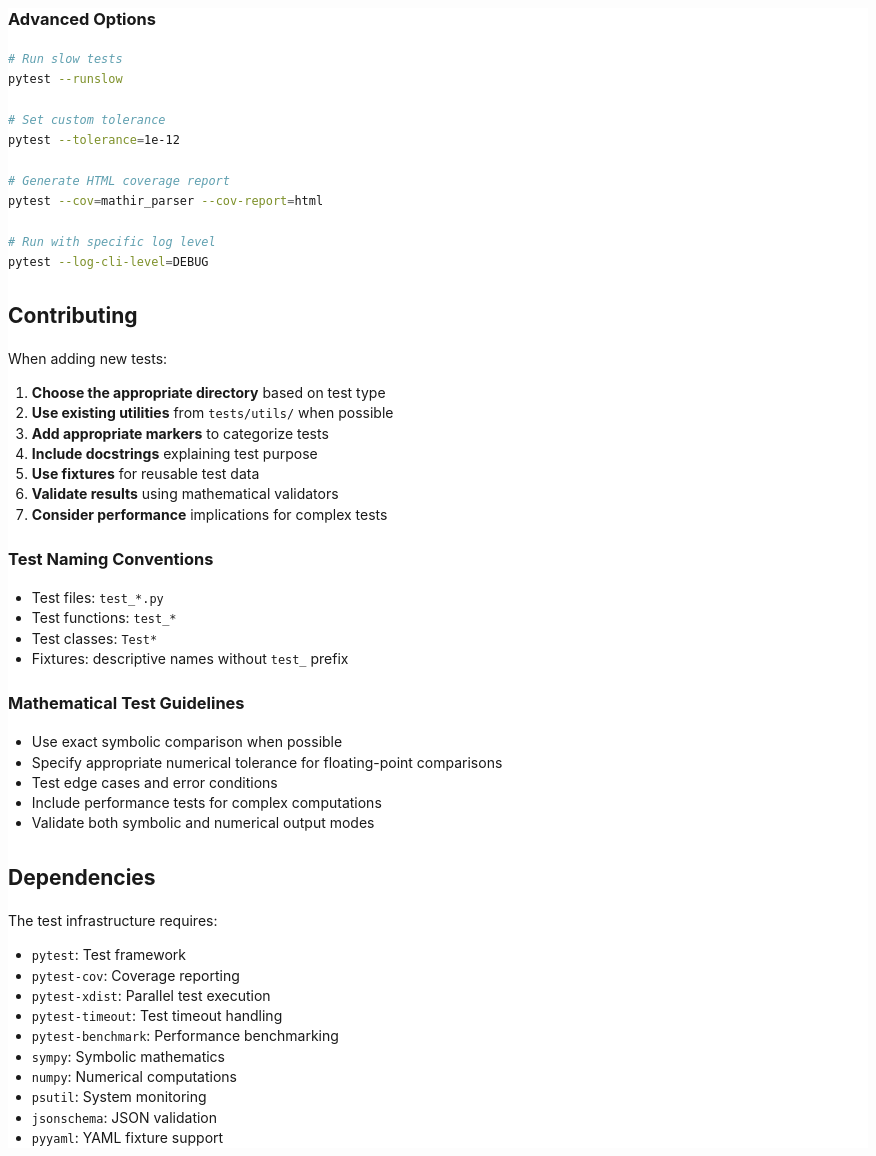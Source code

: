 ### Advanced Options
```bash
# Run slow tests
pytest --runslow

# Set custom tolerance
pytest --tolerance=1e-12

# Generate HTML coverage report
pytest --cov=mathir_parser --cov-report=html

# Run with specific log level
pytest --log-cli-level=DEBUG
```

## Contributing

When adding new tests:

1. **Choose the appropriate directory** based on test type
2. **Use existing utilities** from `tests/utils/` when possible
3. **Add appropriate markers** to categorize tests
4. **Include docstrings** explaining test purpose
5. **Use fixtures** for reusable test data
6. **Validate results** using mathematical validators
7. **Consider performance** implications for complex tests

### Test Naming Conventions
- Test files: `test_*.py`
- Test functions: `test_*`
- Test classes: `Test*`
- Fixtures: descriptive names without `test_` prefix

### Mathematical Test Guidelines
- Use exact symbolic comparison when possible
- Specify appropriate numerical tolerance for floating-point comparisons
- Test edge cases and error conditions
- Include performance tests for complex computations
- Validate both symbolic and numerical output modes

## Dependencies

The test infrastructure requires:
- `pytest`: Test framework
- `pytest-cov`: Coverage reporting
- `pytest-xdist`: Parallel test execution
- `pytest-timeout`: Test timeout handling
- `pytest-benchmark`: Performance benchmarking
- `sympy`: Symbolic mathematics
- `numpy`: Numerical computations
- `psutil`: System monitoring
- `jsonschema`: JSON validation
- `pyyaml`: YAML fixture support
